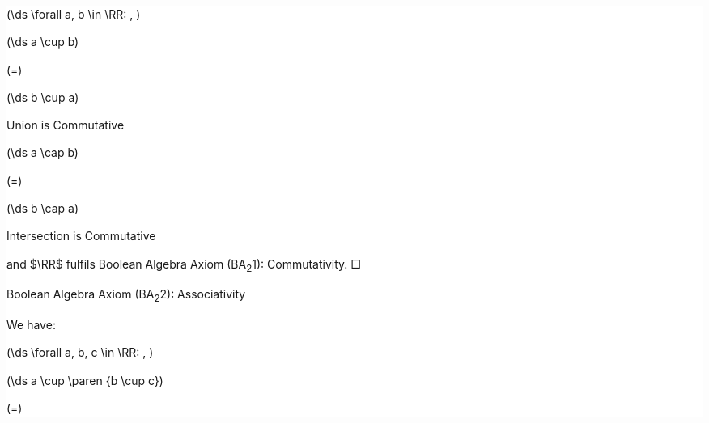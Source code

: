 \(\ds \forall a, b \in \RR: \, \)



\(\ds a \cup b\)

\(=\)







\(\ds b \cup a\)





Union is Commutative














\(\ds a \cap b\)

\(=\)







\(\ds b \cap a\)





Intersection is Commutative




and $\RR$ fulfils Boolean Algebra Axiom $(\text {BA}_2 1)$: Commutativity.
$\Box$


Boolean Algebra Axiom $(\text {BA}_2 2)$: Associativity

We have:










\(\ds \forall a, b, c \in \RR: \, \)



\(\ds a \cup \paren {b \cup c}\)

\(=\)
